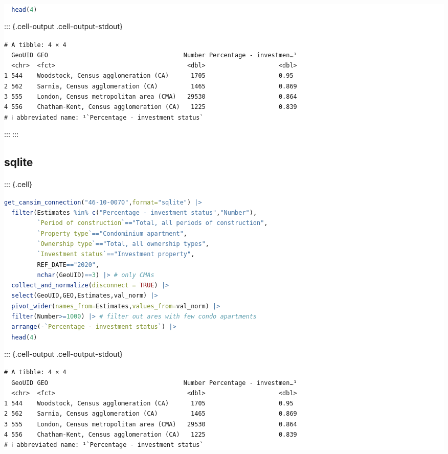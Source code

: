 ```{.r .cell-code}
  head(4)
```

::: {.cell-output .cell-output-stdout}

```
# A tibble: 4 × 4
  GeoUID GEO                                     Number Percentage - investmen…¹
  <chr>  <fct>                                    <dbl>                    <dbl>
1 544    Woodstock, Census agglomeration (CA)      1705                    0.95 
2 562    Sarnia, Census agglomeration (CA)         1465                    0.869
3 555    London, Census metropolitan area (CMA)   29530                    0.864
4 556    Chatham-Kent, Census agglomeration (CA)   1225                    0.839
# ℹ abbreviated name: ¹​`Percentage - investment status`
```


:::
:::




## sqlite



::: {.cell}

```{.r .cell-code}
get_cansim_connection("46-10-0070",format="sqlite") |>
  filter(Estimates %in% c("Percentage - investment status","Number"),
         `Period of construction`=="Total, all periods of construction",
         `Property type`=="Condominium apartment",
         `Ownership type`=="Total, all ownership types",
         `Investment status`=="Investment property",
         REF_DATE=="2020",
         nchar(GeoUID)==3) |> # only CMAs
  collect_and_normalize(disconnect = TRUE) |>
  select(GeoUID,GEO,Estimates,val_norm) |>
  pivot_wider(names_from=Estimates,values_from=val_norm) |>
  filter(Number>=1000) |> # filter out ares with few condo apartments
  arrange(-`Percentage - investment status`) |>
  head(4)
```

::: {.cell-output .cell-output-stdout}

```
# A tibble: 4 × 4
  GeoUID GEO                                     Number Percentage - investmen…¹
  <chr>  <fct>                                    <dbl>                    <dbl>
1 544    Woodstock, Census agglomeration (CA)      1705                    0.95 
2 562    Sarnia, Census agglomeration (CA)         1465                    0.869
3 555    London, Census metropolitan area (CMA)   29530                    0.864
4 556    Chatham-Kent, Census agglomeration (CA)   1225                    0.839
# ℹ abbreviated name: ¹​`Percentage - investment status`
```
